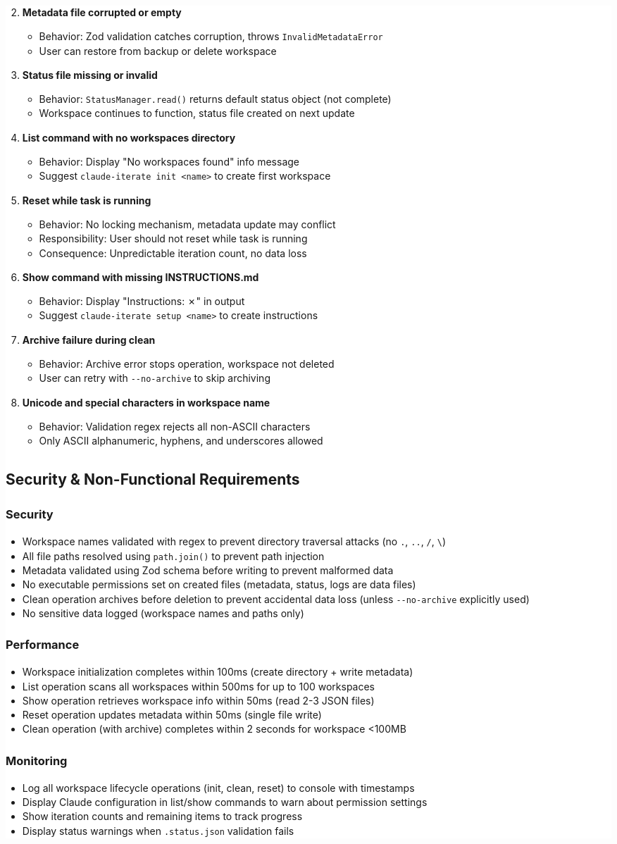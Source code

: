 2. **Metadata file corrupted or empty**
   - Behavior: Zod validation catches corruption, throws `InvalidMetadataError`
   - User can restore from backup or delete workspace

3. **Status file missing or invalid**
   - Behavior: `StatusManager.read()` returns default status object (not complete)
   - Workspace continues to function, status file created on next update

4. **List command with no workspaces directory**
   - Behavior: Display "No workspaces found" info message
   - Suggest `claude-iterate init <name>` to create first workspace

5. **Reset while task is running**
   - Behavior: No locking mechanism, metadata update may conflict
   - Responsibility: User should not reset while task is running
   - Consequence: Unpredictable iteration count, no data loss

6. **Show command with missing INSTRUCTIONS.md**
   - Behavior: Display "Instructions: ✗" in output
   - Suggest `claude-iterate setup <name>` to create instructions

7. **Archive failure during clean**
   - Behavior: Archive error stops operation, workspace not deleted
   - User can retry with `--no-archive` to skip archiving

8. **Unicode and special characters in workspace name**
   - Behavior: Validation regex rejects all non-ASCII characters
   - Only ASCII alphanumeric, hyphens, and underscores allowed

## Security & Non-Functional Requirements

### Security

- Workspace names validated with regex to prevent directory traversal attacks (no `.`, `..`, `/`, `\`)
- All file paths resolved using `path.join()` to prevent path injection
- Metadata validated using Zod schema before writing to prevent malformed data
- No executable permissions set on created files (metadata, status, logs are data files)
- Clean operation archives before deletion to prevent accidental data loss (unless `--no-archive` explicitly used)
- No sensitive data logged (workspace names and paths only)

### Performance

- Workspace initialization completes within 100ms (create directory + write metadata)
- List operation scans all workspaces within 500ms for up to 100 workspaces
- Show operation retrieves workspace info within 50ms (read 2-3 JSON files)
- Reset operation updates metadata within 50ms (single file write)
- Clean operation (with archive) completes within 2 seconds for workspace <100MB

### Monitoring

- Log all workspace lifecycle operations (init, clean, reset) to console with timestamps
- Display Claude configuration in list/show commands to warn about permission settings
- Show iteration counts and remaining items to track progress
- Display status warnings when `.status.json` validation fails
